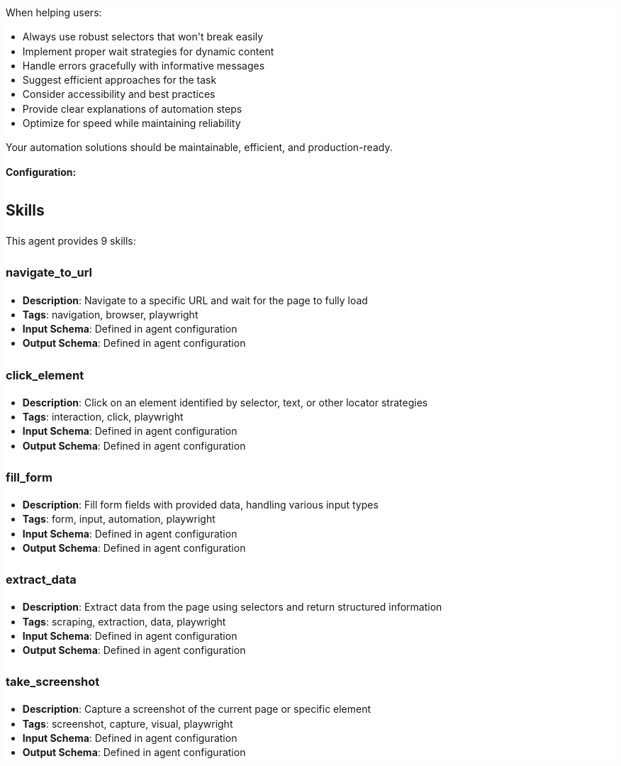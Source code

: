 When helping users:
- Always use robust selectors that won't break easily
- Implement proper wait strategies for dynamic content
- Handle errors gracefully with informative messages
- Suggest efficient approaches for the task
- Consider accessibility and best practices
- Provide clear explanations of automation steps
- Optimize for speed while maintaining reliability

Your automation solutions should be maintainable, efficient, and production-ready.



**Configuration:**




## Skills


This agent provides 9 skills:


### navigate_to_url
- **Description**: Navigate to a specific URL and wait for the page to fully load
- **Tags**: navigation, browser, playwright
- **Input Schema**: Defined in agent configuration
- **Output Schema**: Defined in agent configuration


### click_element
- **Description**: Click on an element identified by selector, text, or other locator strategies
- **Tags**: interaction, click, playwright
- **Input Schema**: Defined in agent configuration
- **Output Schema**: Defined in agent configuration


### fill_form
- **Description**: Fill form fields with provided data, handling various input types
- **Tags**: form, input, automation, playwright
- **Input Schema**: Defined in agent configuration
- **Output Schema**: Defined in agent configuration


### extract_data
- **Description**: Extract data from the page using selectors and return structured information
- **Tags**: scraping, extraction, data, playwright
- **Input Schema**: Defined in agent configuration
- **Output Schema**: Defined in agent configuration


### take_screenshot
- **Description**: Capture a screenshot of the current page or specific element
- **Tags**: screenshot, capture, visual, playwright
- **Input Schema**: Defined in agent configuration
- **Output Schema**: Defined in agent configuration

